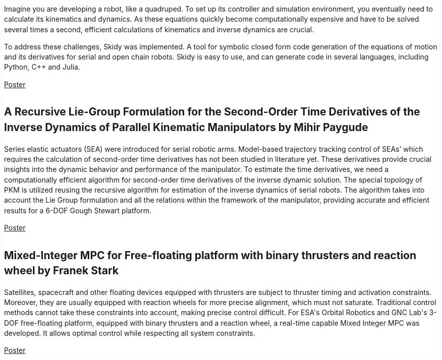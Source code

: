 Imagine you are developing a robot, like a quadruped. To set up its controller and simulation environment, you eventually need to calculate its kinematics and dynamics. As these equations 	quickly become computationally expensive and have to be solved several times a second, 	efficient calculations of kinematics and inverse dynamics are crucial.

To address these challenges, Skidy was implemented. A tool for symbolic closed form code generation of the equations of motion and its derivatives for serial and open chain robots. Skidy 	is easy to use, and can generate code in several languages, including Python, C++ and Julia.

[Poster](static/figures/posters/7_Hannah_Skiddy.pdf)



## A Recursive Lie-Group Formulation for the Second-Order Time Derivatives of the Inverse Dynamics of Parallel Kinematic Manipulators by Mihir Paygude

Series elastic actuators (SEA) were introduced for serial robotic arms. Model-based trajectory tracking control of SEAs’ which requires the calculation of second-order time derivatives has not been studied in literature yet. These derivatives provide crucial insights into the dynamic behavior and performance of the manipulator. To estimate the time derivatives, we need a computationally efficient algorithm for second-order time derivatives of the inverse dynamic solution. The special topology of PKM is utilized reusing the recursive algorithm for estimation of the inverse dynamics of serial robots. The algorithm takes into account the Lie Group formulation and all the relations within the framework of the manipulator, providing accurate and efficient results for a 6-DOF Gough Stewart platform.

[Poster](static/figures/posters/8_Mihir_2ndOrder.pdf)



## Mixed-Integer MPC for Free-floating platform with binary thrusters and reaction wheel by Franek Stark

Satellites, spacecraft and other floating devices equipped with thrusters are subject to thruster timing and activation constraints. Moreover, they are usually equipped with reaction wheels for more precise alignment, which must not saturate. Traditional control methods cannot take these constraints into account, making precise control difficult. For ESA's Orbital Robotics and GNC Lab's 3-DOF free-floating platform, equipped with binary thrusters and a reaction wheel, a real-time capable Mixed Integer MPC was developed. It allows optimal control while respecting all system constraints.

[Poster](static/figures/posters/9_Franek_MPC.pdf)